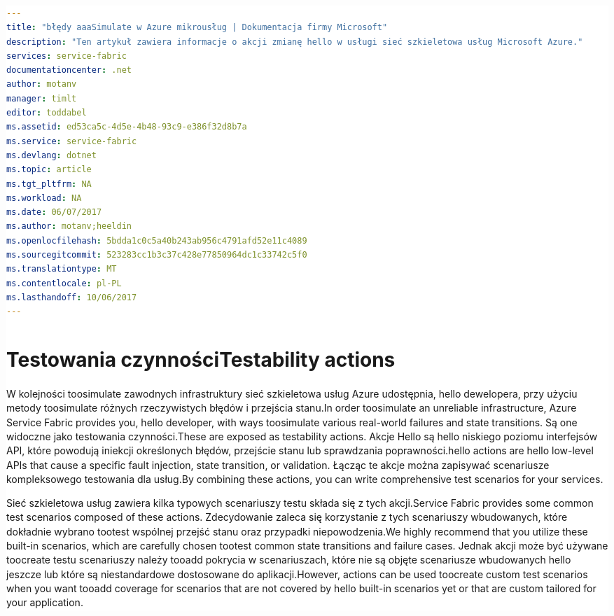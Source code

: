 ```yaml
---
title: "błędy aaaSimulate w Azure mikrousług | Dokumentacja firmy Microsoft"
description: "Ten artykuł zawiera informacje o akcji zmianę hello w usługi sieć szkieletowa usług Microsoft Azure."
services: service-fabric
documentationcenter: .net
author: motanv
manager: timlt
editor: toddabel
ms.assetid: ed53ca5c-4d5e-4b48-93c9-e386f32d8b7a
ms.service: service-fabric
ms.devlang: dotnet
ms.topic: article
ms.tgt_pltfrm: NA
ms.workload: NA
ms.date: 06/07/2017
ms.author: motanv;heeldin
ms.openlocfilehash: 5bdda1c0c5a40b243ab956c4791afd52e11c4089
ms.sourcegitcommit: 523283cc1b3c37c428e77850964dc1c33742c5f0
ms.translationtype: MT
ms.contentlocale: pl-PL
ms.lasthandoff: 10/06/2017
---
```

# <a name="testability-actions"></a><span data-ttu-id="c4aab-103">Testowania czynności</span><span class="sxs-lookup"><span data-stu-id="c4aab-103">Testability actions</span></span>
<span data-ttu-id="c4aab-104">W kolejności toosimulate zawodnych infrastruktury sieć szkieletowa usług Azure udostępnia, hello dewelopera, przy użyciu metody toosimulate różnych rzeczywistych błędów i przejścia stanu.</span><span class="sxs-lookup"><span data-stu-id="c4aab-104">In order toosimulate an unreliable infrastructure, Azure Service Fabric provides you, hello developer, with ways toosimulate various real-world failures and state transitions.</span></span> <span data-ttu-id="c4aab-105">Są one widoczne jako testowania czynności.</span><span class="sxs-lookup"><span data-stu-id="c4aab-105">These are exposed as testability actions.</span></span> <span data-ttu-id="c4aab-106">Akcje Hello są hello niskiego poziomu interfejsów API, które powodują iniekcji określonych błędów, przejście stanu lub sprawdzania poprawności.</span><span class="sxs-lookup"><span data-stu-id="c4aab-106">hello actions are hello low-level APIs that cause a specific fault injection, state transition, or validation.</span></span> <span data-ttu-id="c4aab-107">Łącząc te akcje można zapisywać scenariusze kompleksowego testowania dla usług.</span><span class="sxs-lookup"><span data-stu-id="c4aab-107">By combining these actions, you can write comprehensive test scenarios for your services.</span></span>

<span data-ttu-id="c4aab-108">Sieć szkieletowa usług zawiera kilka typowych scenariuszy testu składa się z tych akcji.</span><span class="sxs-lookup"><span data-stu-id="c4aab-108">Service Fabric provides some common test scenarios composed of these actions.</span></span> <span data-ttu-id="c4aab-109">Zdecydowanie zaleca się korzystanie z tych scenariuszy wbudowanych, które dokładnie wybrano tootest wspólnej przejść stanu oraz przypadki niepowodzenia.</span><span class="sxs-lookup"><span data-stu-id="c4aab-109">We highly recommend that you utilize these built-in scenarios, which are carefully chosen tootest common state transitions and failure cases.</span></span> <span data-ttu-id="c4aab-110">Jednak akcji może być używane toocreate testu scenariuszy należy tooadd pokrycia w scenariuszach, które nie są objęte scenariusze wbudowanych hello jeszcze lub które są niestandardowe dostosowane do aplikacji.</span><span class="sxs-lookup"><span data-stu-id="c4aab-110">However, actions can be used toocreate custom test scenarios when you want tooadd coverage for scenarios that are not covered by hello built-in scenarios yet or that are custom tailored for your application.</span></span>
